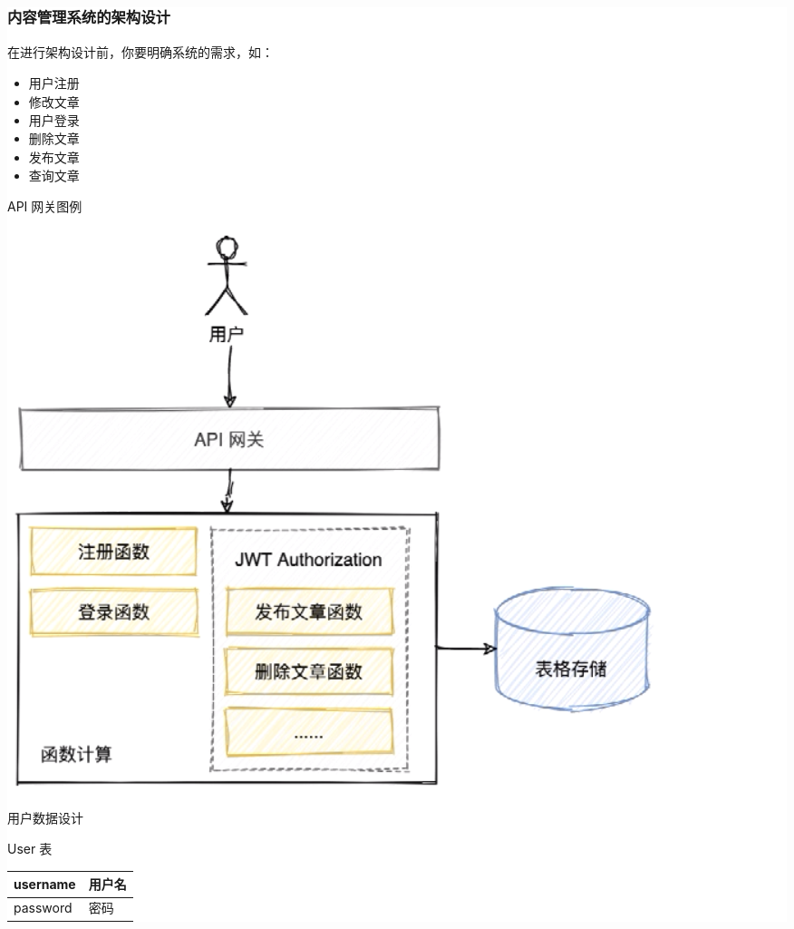 ### 内容管理系统的架构设计

在进行架构设计前，你要明确系统的需求，如：

- 用户注册
- 修改文章
- 用户登录
- 删除文章
- 发布文章
- 查询文章

API 网关图例

![API网关图例](.\img\API网关图例.jpg)

用户数据设计

User 表

| username | 用户名 |
| -------- | ------ |
| password | 密码   |
